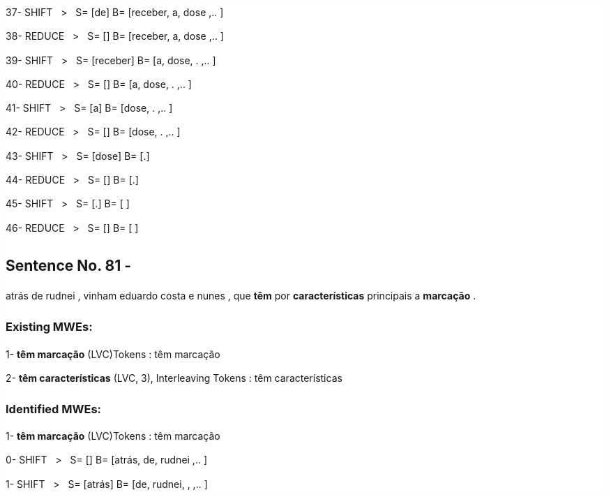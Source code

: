 37- SHIFT&nbsp;&nbsp;&nbsp;>&nbsp;&nbsp;&nbsp;S= [de]   B= [receber, a, dose ,.. ]



38- REDUCE&nbsp;&nbsp;&nbsp;>&nbsp;&nbsp;&nbsp;S= []   B= [receber, a, dose ,.. ]



39- SHIFT&nbsp;&nbsp;&nbsp;>&nbsp;&nbsp;&nbsp;S= [receber]   B= [a, dose, . ,.. ]



40- REDUCE&nbsp;&nbsp;&nbsp;>&nbsp;&nbsp;&nbsp;S= []   B= [a, dose, . ,.. ]



41- SHIFT&nbsp;&nbsp;&nbsp;>&nbsp;&nbsp;&nbsp;S= [a]   B= [dose, . ,.. ]



42- REDUCE&nbsp;&nbsp;&nbsp;>&nbsp;&nbsp;&nbsp;S= []   B= [dose, . ,.. ]



43- SHIFT&nbsp;&nbsp;&nbsp;>&nbsp;&nbsp;&nbsp;S= [dose]   B= [.]



44- REDUCE&nbsp;&nbsp;&nbsp;>&nbsp;&nbsp;&nbsp;S= []   B= [.]



45- SHIFT&nbsp;&nbsp;&nbsp;>&nbsp;&nbsp;&nbsp;S= [.]   B= [ ]



46- REDUCE&nbsp;&nbsp;&nbsp;>&nbsp;&nbsp;&nbsp;S= []   B= [ ]

## Sentence No. 81 - 
atrás de rudnei , vinham eduardo costa e nunes , que **têm** por **características** principais a **marcação** . 
### Existing MWEs: 
1- **têm marcação** (LVC)Tokens : 
têm
marcação


2- **têm características** (LVC, 3), Interleaving Tokens : 
têm
características


### Identified MWEs: 
1- **têm marcação** (LVC)Tokens : 
têm
marcação





0- SHIFT&nbsp;&nbsp;&nbsp;>&nbsp;&nbsp;&nbsp;S= []   B= [atrás, de, rudnei ,.. ]



1- SHIFT&nbsp;&nbsp;&nbsp;>&nbsp;&nbsp;&nbsp;S= [atrás]   B= [de, rudnei, , ,.. ]
